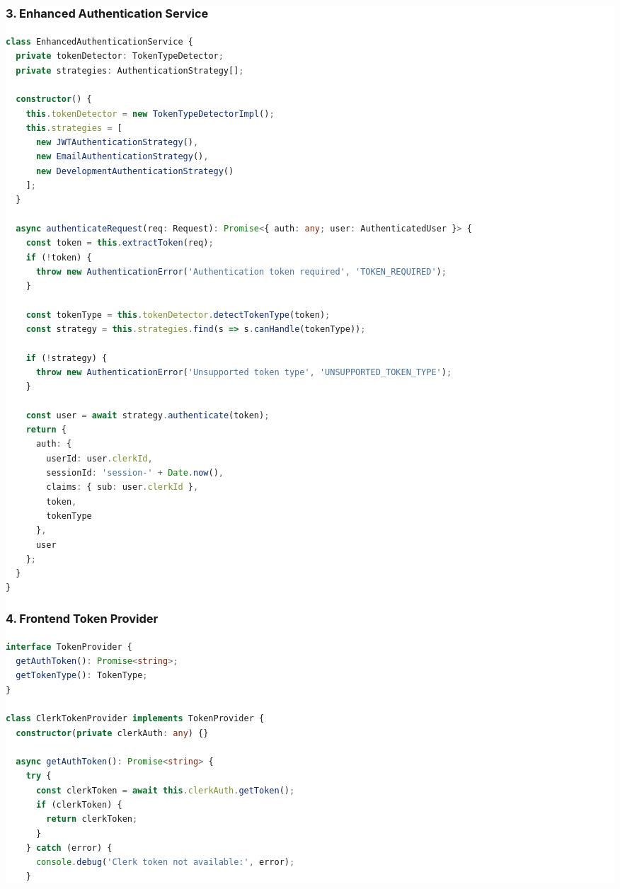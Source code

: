 ### 3. Enhanced Authentication Service

```typescript
class EnhancedAuthenticationService {
  private tokenDetector: TokenTypeDetector;
  private strategies: AuthenticationStrategy[];
  
  constructor() {
    this.tokenDetector = new TokenTypeDetectorImpl();
    this.strategies = [
      new JWTAuthenticationStrategy(),
      new EmailAuthenticationStrategy(),
      new DevelopmentAuthenticationStrategy()
    ];
  }
  
  async authenticateRequest(req: Request): Promise<{ auth: any; user: AuthenticatedUser }> {
    const token = this.extractToken(req);
    if (!token) {
      throw new AuthenticationError('Authentication token required', 'TOKEN_REQUIRED');
    }
    
    const tokenType = this.tokenDetector.detectTokenType(token);
    const strategy = this.strategies.find(s => s.canHandle(tokenType));
    
    if (!strategy) {
      throw new AuthenticationError('Unsupported token type', 'UNSUPPORTED_TOKEN_TYPE');
    }
    
    const user = await strategy.authenticate(token);
    return {
      auth: {
        userId: user.clerkId,
        sessionId: 'session-' + Date.now(),
        claims: { sub: user.clerkId },
        token,
        tokenType
      },
      user
    };
  }
}
```

### 4. Frontend Token Provider

```typescript
interface TokenProvider {
  getAuthToken(): Promise<string>;
  getTokenType(): TokenType;
}

class ClerkTokenProvider implements TokenProvider {
  constructor(private clerkAuth: any) {}
  
  async getAuthToken(): Promise<string> {
    try {
      const clerkToken = await this.clerkAuth.getToken();
      if (clerkToken) {
        return clerkToken;
      }
    } catch (error) {
      console.debug('Clerk token not available:', error);
    }
```